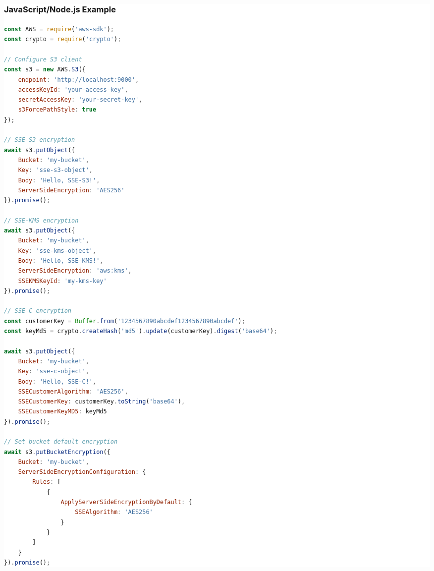 ### JavaScript/Node.js Example

```javascript
const AWS = require('aws-sdk');
const crypto = require('crypto');

// Configure S3 client
const s3 = new AWS.S3({
    endpoint: 'http://localhost:9000',
    accessKeyId: 'your-access-key',
    secretAccessKey: 'your-secret-key',
    s3ForcePathStyle: true
});

// SSE-S3 encryption
await s3.putObject({
    Bucket: 'my-bucket',
    Key: 'sse-s3-object',
    Body: 'Hello, SSE-S3!',
    ServerSideEncryption: 'AES256'
}).promise();

// SSE-KMS encryption
await s3.putObject({
    Bucket: 'my-bucket',
    Key: 'sse-kms-object',
    Body: 'Hello, SSE-KMS!',
    ServerSideEncryption: 'aws:kms',
    SSEKMSKeyId: 'my-kms-key'
}).promise();

// SSE-C encryption
const customerKey = Buffer.from('1234567890abcdef1234567890abcdef');
const keyMd5 = crypto.createHash('md5').update(customerKey).digest('base64');

await s3.putObject({
    Bucket: 'my-bucket',
    Key: 'sse-c-object',
    Body: 'Hello, SSE-C!',
    SSECustomerAlgorithm: 'AES256',
    SSECustomerKey: customerKey.toString('base64'),
    SSECustomerKeyMD5: keyMd5
}).promise();

// Set bucket default encryption
await s3.putBucketEncryption({
    Bucket: 'my-bucket',
    ServerSideEncryptionConfiguration: {
        Rules: [
            {
                ApplyServerSideEncryptionByDefault: {
                    SSEAlgorithm: 'AES256'
                }
            }
        ]
    }
}).promise();
```
